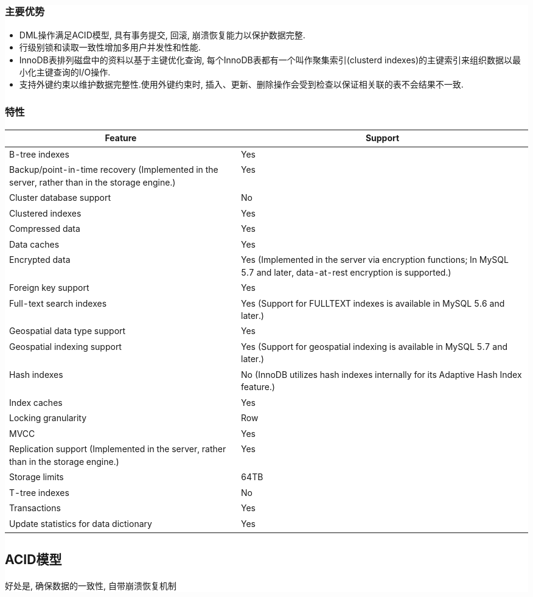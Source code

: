 ### 主要优势

- DML操作满足ACID模型, 具有事务提交, 回滚, 崩溃恢复能力以保护数据完整. 
- 行级别锁和读取一致性增加多用户并发性和性能.
- InnoDB表排列磁盘中的资料以基于主键优化查询, 每个InnoDB表都有一个叫作聚集索引(clusterd indexes)的主键索引来组织数据以最小化主键查询的I/O操作.
- 支持外键约束以维护数据完整性.使用外键约束时, 插入、更新、删除操作会受到检查以保证相关联的表不会结果不一致. 



### 特性

| Feature                                                      | Support                                                      |
| ------------------------------------------------------------ | ------------------------------------------------------------ |
| B-tree indexes                                               | Yes                                                          |
| Backup/point-in-time recovery (Implemented in the server, rather than in the storage engine.) | Yes                                                          |
| Cluster database support                                     | No                                                           |
| Clustered indexes                                            | Yes                                                          |
| Compressed data                                              | Yes                                                          |
| Data caches                                                  | Yes                                                          |
| Encrypted data                                               | Yes (Implemented in the server via encryption functions; In MySQL 5.7 and later, data-at-rest encryption is supported.) |
| Foreign key support                                          | Yes                                                          |
| Full-text search indexes                                     | Yes (Support for FULLTEXT indexes is available in MySQL 5.6 and later.) |
| Geospatial data type support                                 | Yes                                                          |
| Geospatial indexing support                                  | Yes (Support for geospatial indexing is available in MySQL 5.7 and later.) |
| Hash indexes                                                 | No (InnoDB utilizes hash indexes internally for its Adaptive Hash Index feature.) |
| Index caches                                                 | Yes                                                          |
| Locking granularity                                          | Row                                                          |
| MVCC                                                         | Yes                                                          |
| Replication support (Implemented in the server, rather than in the storage engine.) | Yes                                                          |
| Storage limits                                               | 64TB                                                         |
| T-tree indexes                                               | No                                                           |
| Transactions                                                 | Yes                                                          |
| Update statistics for data dictionary                        | Yes                                                          |



## ACID模型

好处是, 确保数据的一致性, 自带崩溃恢复机制
